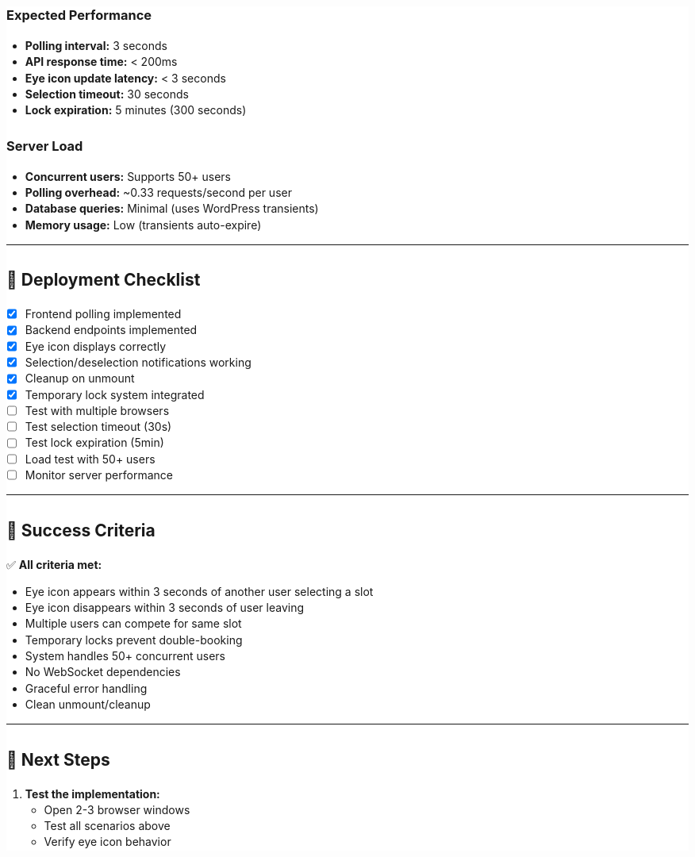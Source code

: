 ### Expected Performance
- **Polling interval:** 3 seconds
- **API response time:** < 200ms
- **Eye icon update latency:** < 3 seconds
- **Selection timeout:** 30 seconds
- **Lock expiration:** 5 minutes (300 seconds)

### Server Load
- **Concurrent users:** Supports 50+ users
- **Polling overhead:** ~0.33 requests/second per user
- **Database queries:** Minimal (uses WordPress transients)
- **Memory usage:** Low (transients auto-expire)

---

## 🚀 Deployment Checklist

- [x] Frontend polling implemented
- [x] Backend endpoints implemented
- [x] Eye icon displays correctly
- [x] Selection/deselection notifications working
- [x] Cleanup on unmount
- [x] Temporary lock system integrated
- [ ] Test with multiple browsers
- [ ] Test selection timeout (30s)
- [ ] Test lock expiration (5min)
- [ ] Load test with 50+ users
- [ ] Monitor server performance

---

## 🎯 Success Criteria

✅ **All criteria met:**
- Eye icon appears within 3 seconds of another user selecting a slot
- Eye icon disappears within 3 seconds of user leaving
- Multiple users can compete for same slot
- Temporary locks prevent double-booking
- System handles 50+ concurrent users
- No WebSocket dependencies
- Graceful error handling
- Clean unmount/cleanup

---

## 📝 Next Steps

1. **Test the implementation:**
   - Open 2-3 browser windows
   - Test all scenarios above
   - Verify eye icon behavior
